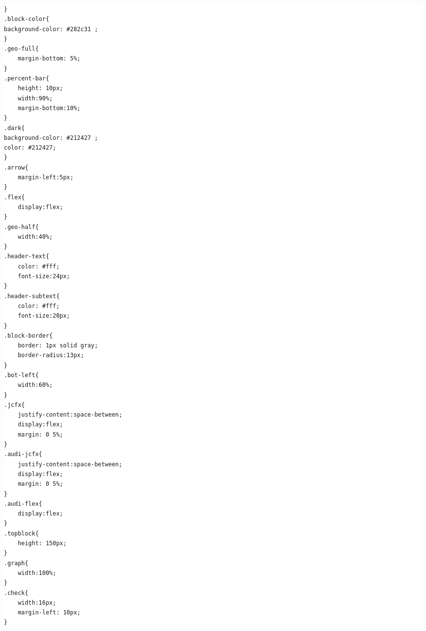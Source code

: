```html
}
.block-color{
background-color: #282c31 ;
}
.geo-full{
    margin-bottom: 5%;
}
.percent-bar{
    height: 10px;
    width:90%;
    margin-bottom:10%;
}
.dark{
background-color: #212427 ;
color: #212427;
}
.arrow{
    margin-left:5px;
}
.flex{
    display:flex;
}
.geo-half{
    width:40%;
}
.header-text{
    color: #fff;
    font-size:24px;
}
.header-subtext{
    color: #fff;
    font-size:20px;
}
.block-border{
    border: 1px solid gray;
    border-radius:13px;
}
.bot-left{
    width:60%;
}
.jcfx{
    justify-content:space-between;
    display:flex;
    margin: 0 5%;
}
.audi-jcfx{
    justify-content:space-between;
    display:flex;
    margin: 0 5%;
}
.audi-flex{
    display:flex;
}
.topblock{
    height: 150px;
}
.graph{
    width:100%;
}
.check{
    width:16px;
    margin-left: 10px;
}
```